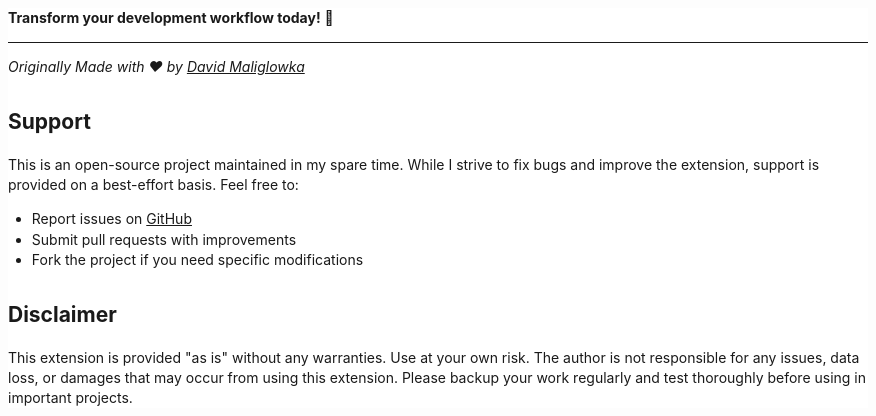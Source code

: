 **Transform your development workflow today!** 🚀

---

*Originally Made with ❤️ by [David Maliglowka](https://x.com/DavidMaliglowka)*

## Support

This is an open-source project maintained in my spare time. While I strive to fix bugs and improve the extension, support is provided on a best-effort basis. Feel free to:
- Report issues on [GitHub](https://github.com/eyaltoledano/claude-taskgarage/issues)
- Submit pull requests with improvements
- Fork the project if you need specific modifications

## Disclaimer

This extension is provided "as is" without any warranties. Use at your own risk. The author is not responsible for any issues, data loss, or damages that may occur from using this extension. Please backup your work regularly and test thoroughly before using in important projects.